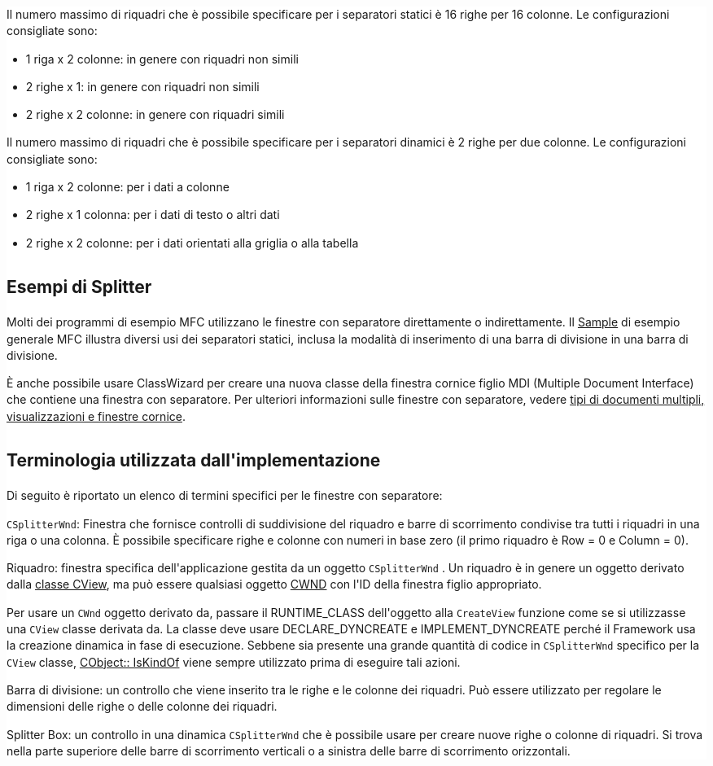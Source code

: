 Il numero massimo di riquadri che è possibile specificare per i separatori statici è 16 righe per 16 colonne. Le configurazioni consigliate sono:

- 1 riga x 2 colonne: in genere con riquadri non simili

- 2 righe x 1: in genere con riquadri non simili

- 2 righe x 2 colonne: in genere con riquadri simili

Il numero massimo di riquadri che è possibile specificare per i separatori dinamici è 2 righe per due colonne. Le configurazioni consigliate sono:

- 1 riga x 2 colonne: per i dati a colonne

- 2 righe x 1 colonna: per i dati di testo o altri dati

- 2 righe x 2 colonne: per i dati orientati alla griglia o alla tabella

## <a name="splitter-examples"></a>Esempi di Splitter

Molti dei programmi di esempio MFC utilizzano le finestre con separatore direttamente o indirettamente. Il [Sample](../overview/visual-cpp-samples.md) di esempio generale MFC illustra diversi usi dei separatori statici, inclusa la modalità di inserimento di una barra di divisione in una barra di divisione.

È anche possibile usare ClassWizard per creare una nuova classe della finestra cornice figlio MDI (Multiple Document Interface) che contiene una finestra con separatore. Per ulteriori informazioni sulle finestre con separatore, vedere [tipi di documenti multipli, visualizzazioni e finestre cornice](../mfc/multiple-document-types-views-and-frame-windows.md).

## <a name="terminology-used-by-implementation"></a>Terminologia utilizzata dall'implementazione

Di seguito è riportato un elenco di termini specifici per le finestre con separatore:

`CSplitterWnd`: Finestra che fornisce controlli di suddivisione del riquadro e barre di scorrimento condivise tra tutti i riquadri in una riga o una colonna. È possibile specificare righe e colonne con numeri in base zero (il primo riquadro è Row = 0 e Column = 0).

Riquadro: finestra specifica dell'applicazione gestita da un oggetto `CSplitterWnd` . Un riquadro è in genere un oggetto derivato dalla [classe CView](../mfc/reference/cview-class.md), ma può essere qualsiasi oggetto [CWND](../mfc/reference/cwnd-class.md) con l'ID della finestra figlio appropriato.

Per usare un `CWnd` oggetto derivato da, passare il RUNTIME_CLASS dell'oggetto alla `CreateView` funzione come se si utilizzasse una `CView` classe derivata da. La classe deve usare DECLARE_DYNCREATE e IMPLEMENT_DYNCREATE perché il Framework usa la creazione dinamica in fase di esecuzione. Sebbene sia presente una grande quantità di codice in `CSplitterWnd` specifico per la `CView` classe, [CObject:: IsKindOf](../mfc/reference/cobject-class.md#iskindof) viene sempre utilizzato prima di eseguire tali azioni.

Barra di divisione: un controllo che viene inserito tra le righe e le colonne dei riquadri. Può essere utilizzato per regolare le dimensioni delle righe o delle colonne dei riquadri.

Splitter Box: un controllo in una dinamica `CSplitterWnd` che è possibile usare per creare nuove righe o colonne di riquadri. Si trova nella parte superiore delle barre di scorrimento verticali o a sinistra delle barre di scorrimento orizzontali.
